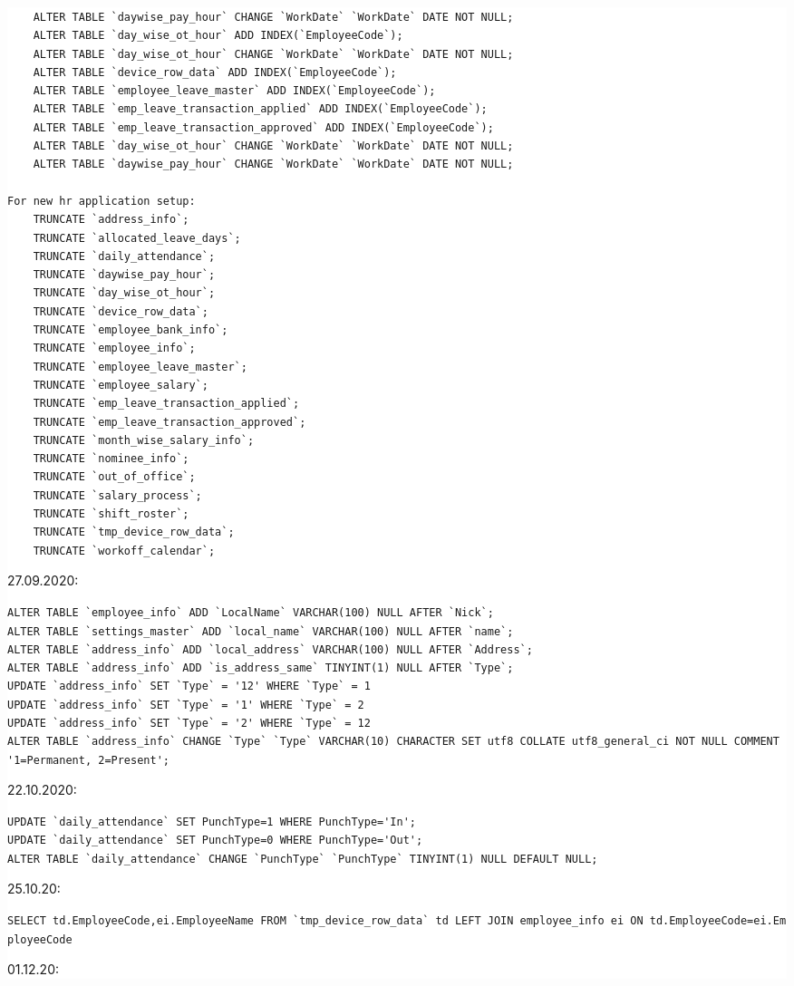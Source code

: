         ALTER TABLE `daywise_pay_hour` CHANGE `WorkDate` `WorkDate` DATE NOT NULL;
        ALTER TABLE `day_wise_ot_hour` ADD INDEX(`EmployeeCode`);
        ALTER TABLE `day_wise_ot_hour` CHANGE `WorkDate` `WorkDate` DATE NOT NULL;
        ALTER TABLE `device_row_data` ADD INDEX(`EmployeeCode`);
        ALTER TABLE `employee_leave_master` ADD INDEX(`EmployeeCode`);
        ALTER TABLE `emp_leave_transaction_applied` ADD INDEX(`EmployeeCode`);
        ALTER TABLE `emp_leave_transaction_approved` ADD INDEX(`EmployeeCode`);
        ALTER TABLE `day_wise_ot_hour` CHANGE `WorkDate` `WorkDate` DATE NOT NULL;
        ALTER TABLE `daywise_pay_hour` CHANGE `WorkDate` `WorkDate` DATE NOT NULL;
        
    For new hr application setup:    
        TRUNCATE `address_info`;
        TRUNCATE `allocated_leave_days`;
        TRUNCATE `daily_attendance`;
        TRUNCATE `daywise_pay_hour`;
        TRUNCATE `day_wise_ot_hour`;
        TRUNCATE `device_row_data`;
        TRUNCATE `employee_bank_info`;
        TRUNCATE `employee_info`;
        TRUNCATE `employee_leave_master`;
        TRUNCATE `employee_salary`;
        TRUNCATE `emp_leave_transaction_applied`;
        TRUNCATE `emp_leave_transaction_approved`;
        TRUNCATE `month_wise_salary_info`;
        TRUNCATE `nominee_info`;
        TRUNCATE `out_of_office`;
        TRUNCATE `salary_process`;
        TRUNCATE `shift_roster`;
        TRUNCATE `tmp_device_row_data`;
        TRUNCATE `workoff_calendar`;
          
27.09.2020:   

    ALTER TABLE `employee_info` ADD `LocalName` VARCHAR(100) NULL AFTER `Nick`;
    ALTER TABLE `settings_master` ADD `local_name` VARCHAR(100) NULL AFTER `name`;
    ALTER TABLE `address_info` ADD `local_address` VARCHAR(100) NULL AFTER `Address`;
    ALTER TABLE `address_info` ADD `is_address_same` TINYINT(1) NULL AFTER `Type`; 
    UPDATE `address_info` SET `Type` = '12' WHERE `Type` = 1
    UPDATE `address_info` SET `Type` = '1' WHERE `Type` = 2
    UPDATE `address_info` SET `Type` = '2' WHERE `Type` = 12
    ALTER TABLE `address_info` CHANGE `Type` `Type` VARCHAR(10) CHARACTER SET utf8 COLLATE utf8_general_ci NOT NULL COMMENT '1=Permanent, 2=Present';         
    
22.10.2020:

    UPDATE `daily_attendance` SET PunchType=1 WHERE PunchType='In';
    UPDATE `daily_attendance` SET PunchType=0 WHERE PunchType='Out';    
    ALTER TABLE `daily_attendance` CHANGE `PunchType` `PunchType` TINYINT(1) NULL DEFAULT NULL;
    
25.10.20:

    SELECT td.EmployeeCode,ei.EmployeeName FROM `tmp_device_row_data` td LEFT JOIN employee_info ei ON td.EmployeeCode=ei.EmployeeCode

01.12.20:
